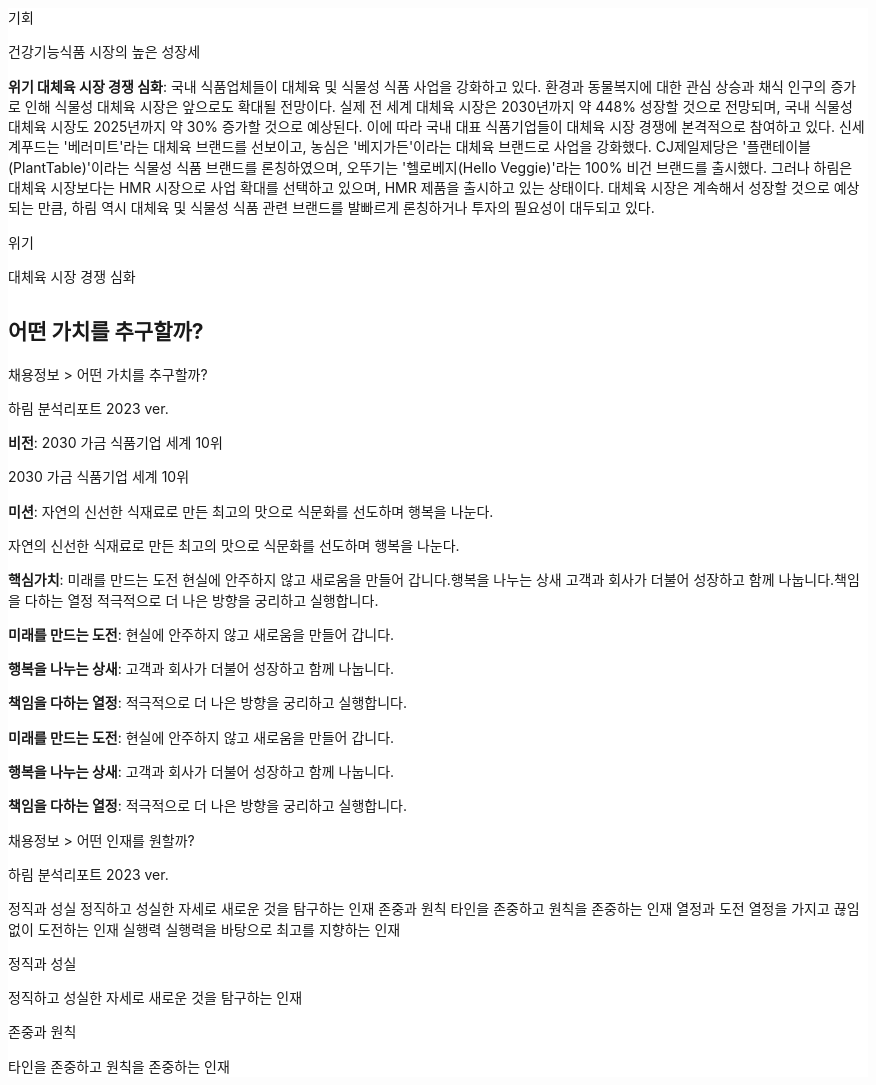 기회

건강기능식품 시장의 높은 성장세

**위기 대체육 시장 경쟁 심화**: 국내 식품업체들이 대체육 및 식물성 식품 사업을 강화하고 있다. 환경과 동물복지에 대한 관심 상승과 채식 인구의 증가로 인해 식물성 대체육 시장은 앞으로도 확대될 전망이다. 실제 전 세계 대체육 시장은 2030년까지 약 448% 성장할 것으로 전망되며, 국내 식물성 대체육 시장도 2025년까지 약 30% 증가할 것으로 예상된다. 이에 따라 국내 대표 식품기업들이 대체육 시장 경쟁에 본격적으로 참여하고 있다. 신세계푸드는 '베러미트'라는 대체육 브랜드를 선보이고, 농심은 '베지가든'이라는 대체육 브랜드로 사업을 강화했다. CJ제일제당은 '플랜테이블(PlantTable)'이라는 식물성 식품 브랜드를 론칭하였으며, 오뚜기는 '헬로베지(Hello Veggie)'라는 100% 비건 브랜드를 출시했다. 그러나 하림은 대체육 시장보다는 HMR 시장으로 사업 확대를 선택하고 있으며, HMR 제품을 출시하고 있는 상태이다. 대체육 시장은 계속해서 성장할 것으로 예상되는 만큼, 하림 역시 대체육 및 식물성 식품 관련 브랜드를 발빠르게 론칭하거나 투자의 필요성이 대두되고 있다.

위기

대체육 시장 경쟁 심화

## 어떤 가치를 추구할까?

채용정보 > 어떤 가치를 추구할까?

하림 분석리포트 2023 ver.

**비전**: 2030 가금 식품기업 세계 10위

2030 가금 식품기업 세계 10위

**미션**: 자연의 신선한 식재료로 만든 최고의 맛으로 식문화를 선도하며 행복을 나눈다.

자연의 신선한 식재료로 만든 최고의 맛으로 식문화를 선도하며 행복을 나눈다.



**핵심가치**: 미래를 만드는 도전 현실에 안주하지 않고 새로움을 만들어 갑니다.행복을 나누는 상새 고객과 회사가 더불어 성장하고 함께 나눕니다.책임을 다하는 열정 적극적으로 더 나은 방향을 궁리하고 실행합니다.

**미래를 만드는 도전**: 현실에 안주하지 않고 새로움을 만들어 갑니다.

**행복을 나누는 상새**: 고객과 회사가 더불어 성장하고 함께 나눕니다.

**책임을 다하는 열정**: 적극적으로 더 나은 방향을 궁리하고 실행합니다.

**미래를 만드는 도전**: 현실에 안주하지 않고 새로움을 만들어 갑니다.

**행복을 나누는 상새**: 고객과 회사가 더불어 성장하고 함께 나눕니다.

**책임을 다하는 열정**: 적극적으로 더 나은 방향을 궁리하고 실행합니다.

채용정보 > 어떤 인재를 원할까?

하림 분석리포트 2023 ver.

정직과 성실 정직하고 성실한 자세로 새로운 것을 탐구하는 인재
존중과 원칙 타인을 존중하고 원칙을 존중하는 인재
열정과 도전 열정을 가지고 끊임없이 도전하는 인재
실행력 실행력을 바탕으로 최고를 지향하는 인재

정직과 성실

정직하고 성실한 자세로 새로운 것을 탐구하는 인재

존중과 원칙

타인을 존중하고 원칙을 존중하는 인재
